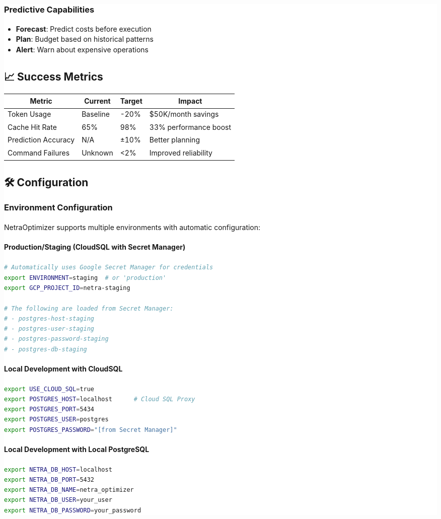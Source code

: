 ### Predictive Capabilities
- **Forecast**: Predict costs before execution
- **Plan**: Budget based on historical patterns
- **Alert**: Warn about expensive operations

## 📈 Success Metrics

| Metric | Current | Target | Impact |
|--------|---------|--------|--------|
| Token Usage | Baseline | -20% | $50K/month savings |
| Cache Hit Rate | 65% | 98% | 33% performance boost |
| Prediction Accuracy | N/A | ±10% | Better planning |
| Command Failures | Unknown | <2% | Improved reliability |

## 🛠️ Configuration

### Environment Configuration

NetraOptimizer supports multiple environments with automatic configuration:

#### Production/Staging (CloudSQL with Secret Manager)
```bash
# Automatically uses Google Secret Manager for credentials
export ENVIRONMENT=staging  # or 'production'
export GCP_PROJECT_ID=netra-staging

# The following are loaded from Secret Manager:
# - postgres-host-staging
# - postgres-user-staging
# - postgres-password-staging
# - postgres-db-staging
```

#### Local Development with CloudSQL
```bash
export USE_CLOUD_SQL=true
export POSTGRES_HOST=localhost      # Cloud SQL Proxy
export POSTGRES_PORT=5434
export POSTGRES_USER=postgres
export POSTGRES_PASSWORD="[from Secret Manager]"
```

#### Local Development with Local PostgreSQL
```bash
export NETRA_DB_HOST=localhost
export NETRA_DB_PORT=5432
export NETRA_DB_NAME=netra_optimizer
export NETRA_DB_USER=your_user
export NETRA_DB_PASSWORD=your_password
```
